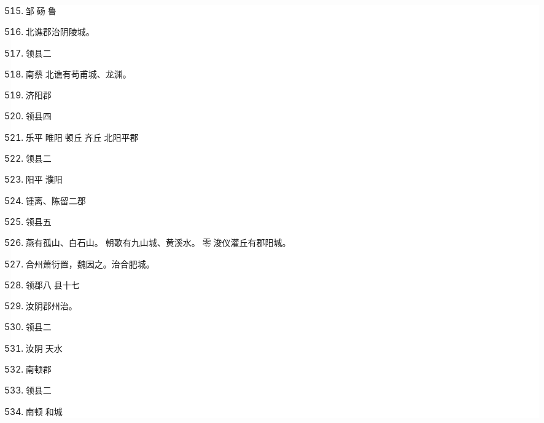 515. <span id="志第六_地形二中-515"></span>
邹 砀 鲁

516. <span id="志第六_地形二中-516"></span>
北谯郡治阴陵城。

517. <span id="志第六_地形二中-517"></span>
领县二

518. <span id="志第六_地形二中-518"></span>
南蔡 北谯有苟甫城、龙渊。

519. <span id="志第六_地形二中-519"></span>
济阳郡

520. <span id="志第六_地形二中-520"></span>
领县四

521. <span id="志第六_地形二中-521"></span>
乐平 睢阳 顿丘 齐丘 北阳平郡

522. <span id="志第六_地形二中-522"></span>
领县二

523. <span id="志第六_地形二中-523"></span>
阳平 濮阳

524. <span id="志第六_地形二中-524"></span>
锺离、陈留二郡

525. <span id="志第六_地形二中-525"></span>
领县五

526. <span id="志第六_地形二中-526"></span>
燕有孤山、白石山。 朝歌有九山城、黄溪水。 零 浚仪灌丘有郡阳城。

527. <span id="志第六_地形二中-527"></span>
合州萧衍置，魏因之。治合肥城。

528. <span id="志第六_地形二中-528"></span>
领郡八 县十七

529. <span id="志第六_地形二中-529"></span>
汝阴郡州治。

530. <span id="志第六_地形二中-530"></span>
领县二

531. <span id="志第六_地形二中-531"></span>
汝阴 天水

532. <span id="志第六_地形二中-532"></span>
南顿郡

533. <span id="志第六_地形二中-533"></span>
领县二

534. <span id="志第六_地形二中-534"></span>
南顿 和城
